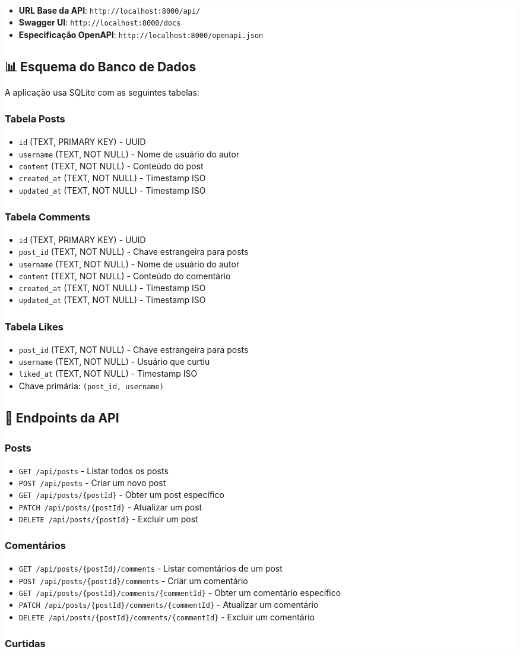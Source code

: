 - **URL Base da API**: `http://localhost:8000/api/`
- **Swagger UI**: `http://localhost:8000/docs`
- **Especificação OpenAPI**: `http://localhost:8000/openapi.json`

## 📊 Esquema do Banco de Dados

A aplicação usa SQLite com as seguintes tabelas:

### Tabela Posts

- `id` (TEXT, PRIMARY KEY) - UUID
- `username` (TEXT, NOT NULL) - Nome de usuário do autor
- `content` (TEXT, NOT NULL) - Conteúdo do post
- `created_at` (TEXT, NOT NULL) - Timestamp ISO
- `updated_at` (TEXT, NOT NULL) - Timestamp ISO

### Tabela Comments

- `id` (TEXT, PRIMARY KEY) - UUID
- `post_id` (TEXT, NOT NULL) - Chave estrangeira para posts
- `username` (TEXT, NOT NULL) - Nome de usuário do autor
- `content` (TEXT, NOT NULL) - Conteúdo do comentário
- `created_at` (TEXT, NOT NULL) - Timestamp ISO
- `updated_at` (TEXT, NOT NULL) - Timestamp ISO

### Tabela Likes

- `post_id` (TEXT, NOT NULL) - Chave estrangeira para posts
- `username` (TEXT, NOT NULL) - Usuário que curtiu
- `liked_at` (TEXT, NOT NULL) - Timestamp ISO
- Chave primária: `(post_id, username)`

## 🔌 Endpoints da API

### Posts

- `GET /api/posts` - Listar todos os posts
- `POST /api/posts` - Criar um novo post
- `GET /api/posts/{postId}` - Obter um post específico
- `PATCH /api/posts/{postId}` - Atualizar um post
- `DELETE /api/posts/{postId}` - Excluir um post

### Comentários

- `GET /api/posts/{postId}/comments` - Listar comentários de um post
- `POST /api/posts/{postId}/comments` - Criar um comentário
- `GET /api/posts/{postId}/comments/{commentId}` - Obter um comentário específico
- `PATCH /api/posts/{postId}/comments/{commentId}` - Atualizar um comentário
- `DELETE /api/posts/{postId}/comments/{commentId}` - Excluir um comentário

### Curtidas
